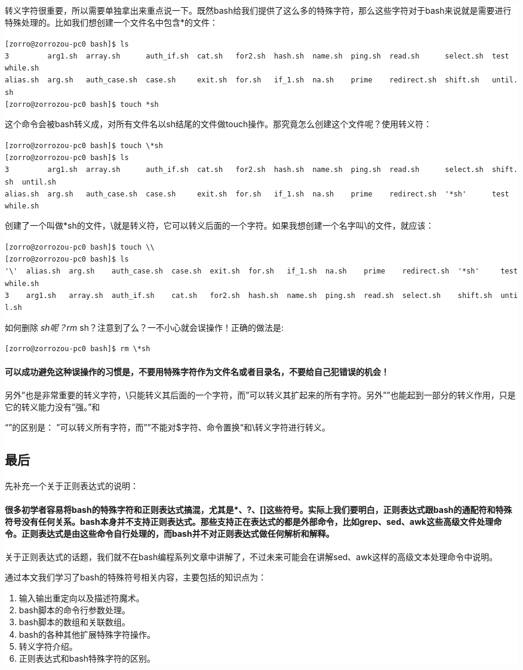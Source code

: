 转义字符很重要，所以需要单独拿出来重点说一下。既然bash给我们提供了这么多的特殊字符，那么这些字符对于bash来说就是需要进行特殊处理的。比如我们想创建一个文件名中包含*的文件：

    [zorro@zorrozou-pc0 bash]$ ls
    3         arg1.sh  array.sh      auth_if.sh  cat.sh   for2.sh  hash.sh  name.sh  ping.sh  read.sh      select.sh  test      while.sh
    alias.sh  arg.sh   auth_case.sh  case.sh     exit.sh  for.sh   if_1.sh  na.sh    prime    redirect.sh  shift.sh   until.sh
    [zorro@zorrozou-pc0 bash]$ touch *sh
    

这个命令会被bash转义成，对所有文件名以sh结尾的文件做touch操作。那究竟怎么创建这个文件呢？使用转义符：

    [zorro@zorrozou-pc0 bash]$ touch \*sh
    [zorro@zorrozou-pc0 bash]$ ls
    3         arg1.sh  array.sh      auth_if.sh  cat.sh   for2.sh  hash.sh  name.sh  ping.sh  read.sh      select.sh  shift.sh  until.sh
    alias.sh  arg.sh   auth_case.sh  case.sh     exit.sh  for.sh   if_1.sh  na.sh    prime    redirect.sh  '*sh'      test      while.sh
    

创建了一个叫做*sh的文件，\就是转义符，它可以转义后面的一个字符。如果我想创建一个名字叫\的文件，就应该：

    [zorro@zorrozou-pc0 bash]$ touch \\
    [zorro@zorrozou-pc0 bash]$ ls
    '\'  alias.sh  arg.sh    auth_case.sh  case.sh  exit.sh  for.sh   if_1.sh  na.sh    prime    redirect.sh  '*sh'     test      while.sh
    3    arg1.sh   array.sh  auth_if.sh    cat.sh   for2.sh  hash.sh  name.sh  ping.sh  read.sh  select.sh    shift.sh  until.sh
    

如何删除 _sh呢？rm_ sh？注意到了么？一不小心就会误操作！正确的做法是: 

    [zorro@zorrozou-pc0 bash]$ rm \*sh
    

#### 可以成功避免这种误操作的习惯是，不要用特殊字符作为文件名或者目录名，不要给自己犯错误的机会！

另外”也是非常重要的转义字符，\只能转义其后面的一个字符，而”可以转义其扩起来的所有字符。另外””也能起到一部分的转义作用，只是它的转义能力没有”强。”和

“”的区别是： ”可以转义所有字符，而””不能对$字符、命令置换“和\转义字符进行转义。

## 最后

先补充一个关于正则表达式的说明：

#### 很多初学者容易将bash的特殊字符和正则表达式搞混，尤其是*、?、[]这些符号。实际上我们要明白，正则表达式跟bash的通配符和特殊符号没有任何关系。bash本身并不支持正则表达式。那些支持正在表达式的都是外部命令，比如grep、sed、awk这些高级文件处理命令。正则表达式是由这些命令自行处理的，而bash并不对正则表达式做任何解析和解释。

关于正则表达式的话题，我们就不在bash编程系列文章中讲解了，不过未来可能会在讲解sed、awk这样的高级文本处理命令中说明。

通过本文我们学习了bash的特殊符号相关内容，主要包括的知识点为：

1. 输入输出重定向以及描述符魔术。
1. bash脚本的命令行参数处理。
1. bash脚本的数组和关联数组。
1. bash的各种其他扩展特殊字符操作。
1. 转义字符介绍。
1. 正则表达式和bash特殊字符的区别。


[2]: http://liwei.life/2016/06/06/shell编程之特殊符号/?utm_source=tuicool&utm_medium=referral
[4]: http://img2.tuicool.com/nEZnYzv.jpg!web